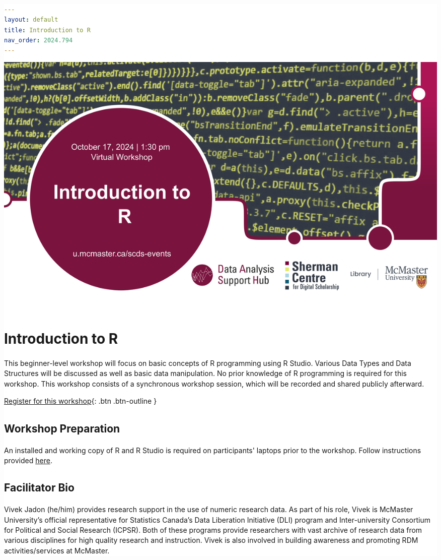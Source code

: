 ```yaml
---
layout: default
title: Introduction to R
nav_order: 2024.794
---
```


<img src="assets/img/intro-r.png" alt="Workshop Title Slide" width="100%">

# Introduction to R

This beginner-level workshop will focus on basic concepts of R programming using R Studio. Various Data Types and Data Structures will be discussed as well as basic data manipulation. No prior knowledge of R programming is required for this workshop. This workshop consists of a synchronous workshop session, which will be recorded and shared publicly afterward.


[Register for this workshop](.){: .btn .btn-outline }

## Workshop Preparation 

An installed and working copy of R and R Studio is required on participants' laptops prior to the workshop. Follow instructions provided [here](http://www.rstudio.com/ide/download/desktop).


## Facilitator Bio

Vivek Jadon (he/him) provides research support in the use of numeric research data. As part of his role, Vivek is McMaster University’s official representative for Statistics Canada’s Data Liberation Initiative (DLI) program and Inter-university Consortium for Political and Social Research (ICPSR). Both of these programs provide researchers with vast archive of research data from various disciplines for high quality research and instruction. Vivek is also involved in building awareness and promoting RDM activities/services at McMaster.